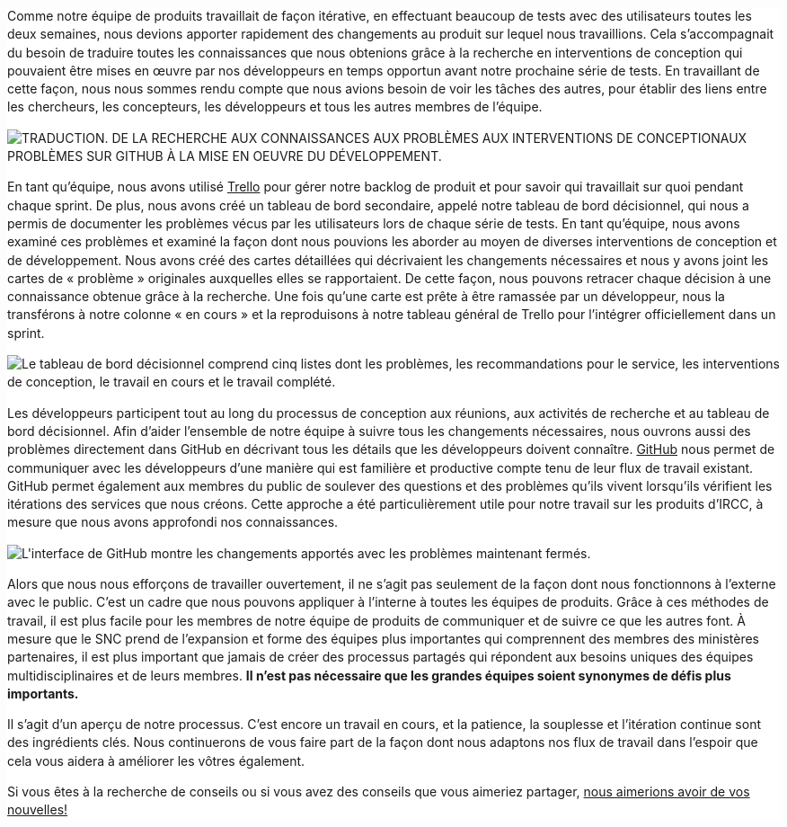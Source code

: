 Comme notre équipe de produits travaillait de façon itérative, en effectuant beaucoup de tests avec des utilisateurs toutes les deux semaines, nous devions apporter rapidement des changements au produit sur lequel nous travaillions. Cela s’accompagnait du besoin de traduire toutes les connaissances que nous obtenions grâce à la recherche en interventions de conception qui pouvaient être mises en œuvre par nos développeurs en temps opportun avant notre prochaine série de tests. En travaillant de cette façon, nous nous sommes rendu compte que nous avions besoin de voir les tâches des autres, pour établir des liens entre les chercheurs, les concepteurs, les développeurs et tous les autres membres de l’équipe.

<img src="/img/cds/translating-FR-02.svg" alt="TRADUCTION. DE LA RECHERCHE AUX CONNAISSANCES AUX PROBLÈMES AUX INTERVENTIONS DE CONCEPTIONAUX PROBLÈMES SUR GITHUB À LA MISE EN OEUVRE DU DÉVELOPPEMENT.">

En tant qu’équipe, nous avons utilisé [Trello](https://trello.com/) pour gérer notre backlog de produit et pour savoir qui travaillait sur quoi pendant chaque sprint. De plus, nous avons créé un tableau de bord secondaire, appelé notre tableau de bord décisionnel, qui nous a permis de documenter les problèmes vécus par les utilisateurs lors de chaque série de tests. En tant qu’équipe, nous avons examiné ces problèmes et examiné la façon dont nous pouvions les aborder au moyen de diverses interventions de conception et de développement. Nous avons créé des cartes détaillées qui décrivaient les changements nécessaires et nous y avons joint les cartes de « problème » originales auxquelles elles se rapportaient. De cette façon, nous pouvons retracer chaque décision à une connaissance obtenue grâce à la recherche. Une fois qu’une carte est prête à être ramassée par un développeur, nous la transférons à notre colonne « en cours » et la reproduisons à notre tableau général de Trello pour l’intégrer officiellement dans un sprint.

<img width="100%" alt="Le tableau de bord décisionnel comprend cinq listes dont les problèmes, les recommandations pour le service, les interventions de conception, le travail en cours et le travail complété." src="https://de2an9clyit2x.cloudfront.net/blog_ircc_dashboard_59646e2a14.png">

Les développeurs participent tout au long du processus de conception aux réunions, aux activités de recherche et au tableau de bord décisionnel. Afin d’aider l’ensemble de notre équipe à suivre tous les changements nécessaires, nous ouvrons aussi des problèmes directement dans GitHub en décrivant tous les détails que les développeurs doivent connaître. [GitHub](https://github.com/cds-snc/ircc-rescheduler) nous permet de communiquer avec les développeurs d’une manière qui est familière et productive compte tenu de leur flux de travail existant. GitHub permet également aux membres du public de soulever des questions et des problèmes qu’ils vivent lorsqu’ils vérifient les itérations des services que nous créons. Cette approche a été particulièrement utile pour notre travail sur les produits d’IRCC, à mesure que nous avons approfondi nos connaissances.

<img width="100%" alt="L'interface de GitHub montre les changements apportés avec les problèmes maintenant fermés." src="https://de2an9clyit2x.cloudfront.net/blog_eman_screenshot_9d84036f04.png">

Alors que nous nous efforçons de travailler ouvertement, il ne s’agit pas seulement de la façon dont nous fonctionnons à l’externe avec le public. C’est un cadre que nous pouvons appliquer à l’interne à toutes les équipes de produits. Grâce à ces méthodes de travail, il est plus facile pour les membres de notre équipe de produits de communiquer et de suivre ce que les autres font. À mesure que le SNC prend de l’expansion et forme des équipes plus importantes qui comprennent des membres des ministères partenaires, il est plus important que jamais de créer des processus partagés qui répondent aux besoins uniques des équipes multidisciplinaires et de leurs membres. **Il n’est pas nécessaire que les grandes équipes soient synonymes de défis plus importants.**

Il s’agit d’un aperçu de notre processus. C’est encore un travail en cours, et la patience, la souplesse et l’itération continue sont des ingrédients clés. Nous continuerons de vous faire part de la façon dont nous adaptons nos flux de travail dans l’espoir que cela vous aidera à améliorer les vôtres également.

Si vous êtes à la recherche de conseils ou si vous avez des conseils que vous aimeriez partager, [nous aimerions avoir de vos nouvelles!](mailto:Eman.El-Fayomi@tbs-sct.gc.ca)


